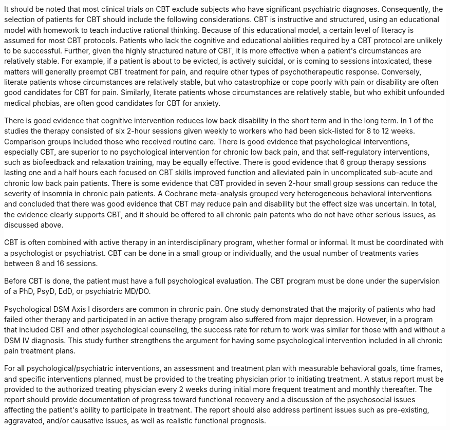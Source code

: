 
It should be noted that most clinical trials on CBT exclude subjects who have significant psychiatric diagnoses. Consequently, the selection of patients for CBT should include the following considerations. CBT is instructive and structured, using an educational model with homework to teach inductive rational thinking. Because of this educational model, a certain level of literacy is assumed for most CBT protocols. Patients who lack the cognitive and educational abilities required by a CBT protocol are unlikely to be successful. Further, given the highly structured nature of CBT, it is more effective when a patient's circumstances are relatively stable. For example, if a patient is about to be evicted, is actively suicidal, or is coming to sessions intoxicated, these matters will generally preempt CBT treatment for pain, and require other types of psychotherapeutic response. Conversely, literate patients whose circumstances are relatively stable, but who catastrophize or cope poorly with pain or disability are often good candidates for CBT for pain. Similarly, literate patients whose circumstances are relatively stable, but who exhibit unfounded medical phobias, are often good candidates for CBT for anxiety. 


There is good evidence that cognitive intervention reduces low back disability in the short term and in the long term. In 1 of the studies the therapy consisted of six 2-hour sessions given weekly to workers who had been sick-listed for 8 to 12 weeks. Comparison groups included those who received routine care. There is good evidence that psychological interventions, especially CBT, are superior to no psychological intervention for chronic low back pain, and that self-regulatory interventions, such as biofeedback and relaxation training, may be equally effective. There is good evidence that 6 group therapy sessions lasting one and a half hours each focused on CBT skills improved function and alleviated pain in uncomplicated sub-acute and chronic low back pain patients. There is some evidence that CBT provided in seven 2-hour small group sessions can reduce the severity of insomnia in chronic pain patients. A Cochrane meta-analysis grouped very heterogeneous behavioral interventions and concluded that there was good evidence that CBT may reduce pain and disability but the effect size was uncertain. In total, the evidence clearly supports CBT, and it should be offered to all chronic pain patents who do not have other serious issues, as discussed above. 


CBT is often combined with active therapy in an interdisciplinary program, whether formal or informal. It must be coordinated with a psychologist or psychiatrist. CBT can be done in a small group or individually, and the usual number of treatments varies between 8 and 16 sessions. 


Before CBT is done, the patient must have a full psychological evaluation. The CBT program must be done under the supervision of a PhD, PsyD, EdD, or psychiatric MD/DO. 


Psychological DSM Axis I disorders are common in chronic pain. One study demonstrated that the majority of patients who had failed other therapy and participated in an active therapy program also suffered from major depression. However, in a program that included CBT and other psychological counseling, the success rate for return to work was similar for those with and without a DSM IV diagnosis. This study further strengthens the argument for having some psychological intervention included in all chronic pain treatment plans. 


For all psychological/psychiatric interventions, an assessment and treatment plan with measurable behavioral goals, time frames, and specific interventions planned, must be provided to the treating physician prior to initiating treatment. A status report must be provided to the authorized treating physician every 2 weeks during initial more frequent treatment and monthly thereafter. The report should provide documentation of progress toward functional recovery and a discussion of the psychosocial issues affecting the patient's ability to participate in treatment. The report should also address pertinent issues such as pre-existing, aggravated, and/or causative issues, as well as realistic functional prognosis. 
